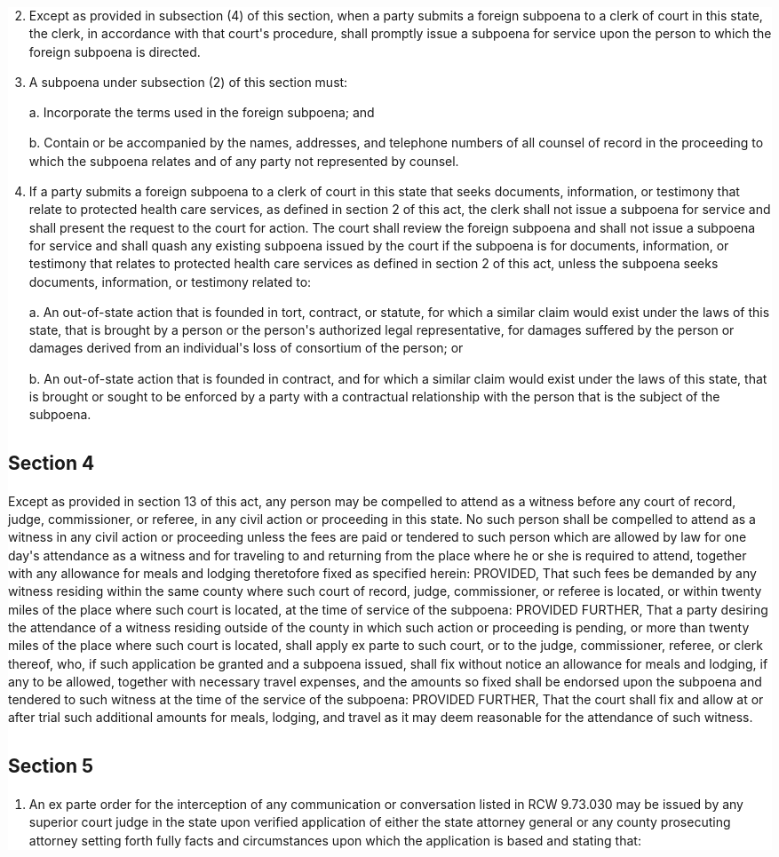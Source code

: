 2. Except as provided in subsection (4) of this section, when a party submits a foreign subpoena to a clerk of court in this state, the clerk, in accordance with that court's procedure, shall promptly issue a subpoena for service upon the person to which the foreign subpoena is directed.

3. A subpoena under subsection (2) of this section must:

    a. Incorporate the terms used in the foreign subpoena; and

    b. Contain or be accompanied by the names, addresses, and telephone numbers of all counsel of record in the proceeding to which the subpoena relates and of any party not represented by counsel.

4. If a party submits a foreign subpoena to a clerk of court in this state that seeks documents, information, or testimony that relate to protected health care services, as defined in section 2 of this act, the clerk shall not issue a subpoena for service and shall present the request to the court for action. The court shall review the foreign subpoena and shall not issue a subpoena for service and shall quash any existing subpoena issued by the court if the subpoena is for documents, information, or testimony that relates to protected health care services as defined in section 2 of this act, unless the subpoena seeks documents, information, or testimony related to:

    a. An out-of-state action that is founded in tort, contract, or statute, for which a similar claim would exist under the laws of this state, that is brought by a person or the person's authorized legal representative, for damages suffered by the person or damages derived from an individual's loss of consortium of the person; or

    b. An out-of-state action that is founded in contract, and for which a similar claim would exist under the laws of this state, that is brought or sought to be enforced by a party with a contractual relationship with the person that is the subject of the subpoena.

## Section 4
Except as provided in section 13 of this act, any person may be compelled to attend as a witness before any court of record, judge, commissioner, or referee, in any civil action or proceeding in this state. No such person shall be compelled to attend as a witness in any civil action or proceeding unless the fees are paid or tendered to such person which are allowed by law for one day's attendance as a witness and for traveling to and returning from the place where he or she is required to attend, together with any allowance for meals and lodging theretofore fixed as specified herein: PROVIDED, That such fees be demanded by any witness residing within the same county where such court of record, judge, commissioner, or referee is located, or within twenty miles of the place where such court is located, at the time of service of the subpoena: PROVIDED FURTHER, That a party desiring the attendance of a witness residing outside of the county in which such action or proceeding is pending, or more than twenty miles of the place where such court is located, shall apply ex parte to such court, or to the judge, commissioner, referee, or clerk thereof, who, if such application be granted and a subpoena issued, shall fix without notice an allowance for meals and lodging, if any to be allowed, together with necessary travel expenses, and the amounts so fixed shall be endorsed upon the subpoena and tendered to such witness at the time of the service of the subpoena: PROVIDED FURTHER, That the court shall fix and allow at or after trial such additional amounts for meals, lodging, and travel as it may deem reasonable for the attendance of such witness.

## Section 5
1. An ex parte order for the interception of any communication or conversation listed in RCW 9.73.030 may be issued by any superior court judge in the state upon verified application of either the state attorney general or any county prosecuting attorney setting forth fully facts and circumstances upon which the application is based and stating that:
